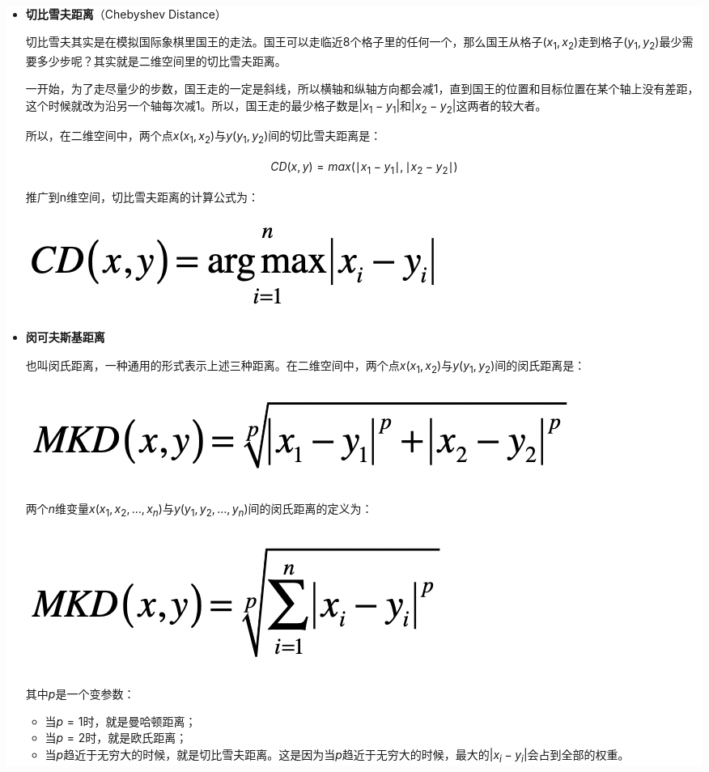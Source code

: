 - **切比雪夫距离**（Chebyshev Distance）

  切比雪夫其实是在模拟国际象棋里国王的走法。国王可以走临近8个格子里的任何一个，那么国王从格子$(x_{1},x_{2})$走到格子$(y_{1},y_{2})$最少需要多少步呢？其实就是二维空间里的切比雪夫距离。

  一开始，为了走尽量少的步数，国王走的一定是斜线，所以横轴和纵轴方向都会减1，直到国王的位置和目标位置在某个轴上没有差距，这个时候就改为沿另一个轴每次减1。所以，国王走的最少格子数是$|x_{1}-y_{1}|$和$|x_{2}-y_{2}|$这两者的较大者。

  所以，在二维空间中，两个点$x(x_{1},x_{2})$与$y(y_{1},y_{2})$间的切比雪夫距离是：

  $$CD(x,y)=max(\mid x_1 - y_1 \mid,\mid x_2 - y_2\mid)$$

  

  推广到n维空间，切比雪夫距离的计算公式为：

  ![img](xian-xing-dai-shu.assets/ba2ddcb9a07dfe8bff595abf1fa68bf6.png)

- **闵可夫斯基距离**

  也叫闵氏距离，一种通用的形式表示上述三种距离。在二维空间中，两个点$x(x_{1},x_{2})$与$y(y_{1},y_{2})$间的闵氏距离是：

  ![img](xian-xing-dai-shu.assets/0fdcaa63c585cb2b530f03e69dcab1db.png)

  

  两个$n$维变量$x(x_{1},x_{2},…,x_{n})$与$y(y_{1},y_{2},…,y_{n})$间的闵氏距离的定义为：

  ![img](xian-xing-dai-shu.assets/6f201ca2a097b7763ae4bfbf545e9c8f.png)

  其中$p$是一个变参数：

  - 当$p=1$时，就是曼哈顿距离；
  - 当$p=2$时，就是欧氏距离；
  - 当$p$趋近于无穷大的时候，就是切比雪夫距离。这是因为当$p$趋近于无穷大的时候，最大的$|x_{i}-y_{i}|$会占到全部的权重。
